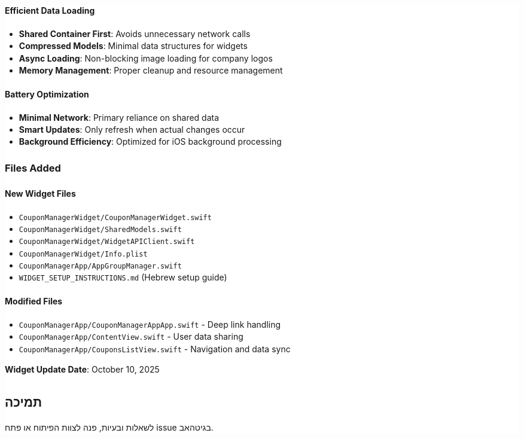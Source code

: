 #### Efficient Data Loading
- **Shared Container First**: Avoids unnecessary network calls
- **Compressed Models**: Minimal data structures for widgets
- **Async Loading**: Non-blocking image loading for company logos
- **Memory Management**: Proper cleanup and resource management

#### Battery Optimization
- **Minimal Network**: Primary reliance on shared data
- **Smart Updates**: Only refresh when actual changes occur
- **Background Efficiency**: Optimized for iOS background processing

### Files Added

#### New Widget Files
- `CouponManagerWidget/CouponManagerWidget.swift`
- `CouponManagerWidget/SharedModels.swift`
- `CouponManagerWidget/WidgetAPIClient.swift`
- `CouponManagerWidget/Info.plist`
- `CouponManagerApp/AppGroupManager.swift`
- `WIDGET_SETUP_INSTRUCTIONS.md` (Hebrew setup guide)

#### Modified Files
- `CouponManagerApp/CouponManagerAppApp.swift` - Deep link handling
- `CouponManagerApp/ContentView.swift` - User data sharing
- `CouponManagerApp/CouponsListView.swift` - Navigation and data sync

**Widget Update Date**: October 10, 2025

## תמיכה
לשאלות ובעיות, פנה לצוות הפיתוח או פתח issue בגיטהאב.